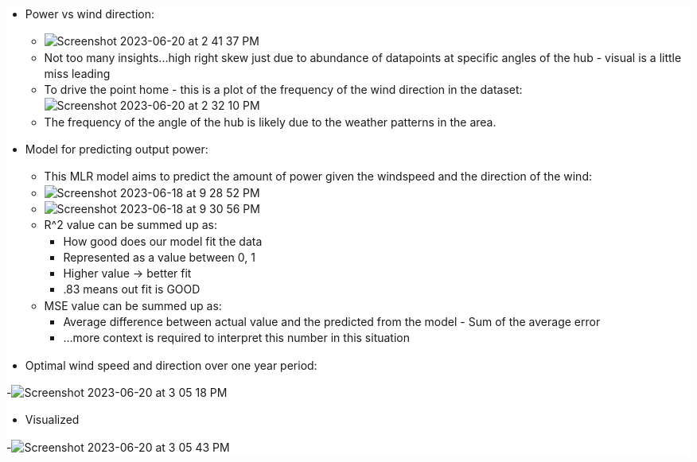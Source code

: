 - Power vs wind direction: 
    - <img width="853" alt="Screenshot 2023-06-20 at 2 41 37 PM" src="https://github.com/LucasMazza42/RenewableEnergy/assets/47802441/886c90b3-d5ea-4b5f-852e-5c1c3cf6ea0d">
    - Not too many insights...high right skew just due to abundance of datapoints at specific angles of the hub - visual is a little miss leading
    - To drive the point home - this is a plot of the frequency of the wind direction in the dataset: 
        <img width="840" alt="Screenshot 2023-06-20 at 2 32 10 PM" src="https://github.com/LucasMazza42/RenewableEnergy/assets/47802441/51dbce6e-5240-4850-b8a1-aeb1f502d21c">
     - The frequency of the angle of the hub is likely due to the weather patterns in the area. 


- Model for predicting output power:
    - This MLR model aims to predict the amount of power given the windspeed and the direction of the wind: 
    - <img width="852" alt="Screenshot 2023-06-18 at 9 28 52 PM" src="https://github.com/LucasMazza42/RenewableEnergy/assets/47802441/ac04d7f4-f1c7-4146-8c70-91e519175db1">
    - <img width="329" alt="Screenshot 2023-06-18 at 9 30 56 PM" src="https://github.com/LucasMazza42/RenewableEnergy/assets/47802441/29967b19-9585-4df3-ae4d-dff9b14359f3">
    - R^2 value can be summed up as: 
        - How good does our model fit the data
        - Represented as a value between 0, 1
        - Higher value -> better fit
        - .83 means out fit is GOOD
    - MSE value can be summed up as: 
        - Average difference between actual value and the predicted from the model - Sum of the average error 
        - ...more context is required to interpret this number in this situation

- Optimal wind speed and direction over one year period: 

-<img width="366" alt="Screenshot 2023-06-20 at 3 05 18 PM" src="https://github.com/LucasMazza42/RenewableEnergy/assets/47802441/337c0e9c-c795-422c-82b3-3d751a880ebc">

- Visualized 

-<img width="528" alt="Screenshot 2023-06-20 at 3 05 43 PM" src="https://github.com/LucasMazza42/RenewableEnergy/assets/47802441/87a65667-f912-41c8-a505-1d8c1c264265">

